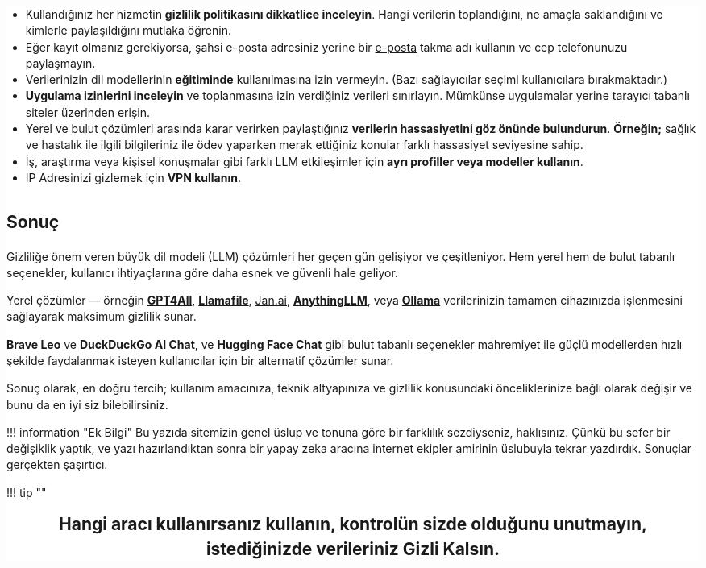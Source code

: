 - Kullandığınız her hizmetin **gizlilik politikasını dikkatlice inceleyin**. Hangi verilerin toplandığını, ne amaçla saklandığını ve kimlerle paylaşıldığını mutlaka öğrenin.
- Eğer kayıt olmanız gerekiyorsa, şahsi e-posta adresiniz yerine bir [e-posta](https://simplelogin.io/tr/) takma adı kullanın ve cep telefonunuzu paylaşmayın. 
- Verilerinizin dil modellerinin **eğitiminde** kullanılmasına izin vermeyin. (Bazı sağlayıcılar seçimi kullanıcılara bırakmaktadır.)
- **Uygulama izinlerini inceleyin** ve toplanmasına izin verdiğiniz verileri sınırlayın. Mümkünse uygulamalar yerine tarayıcı tabanlı siteler üzerinden erişin.
- Yerel ve bulut çözümleri arasında karar verirken paylaştığınız **verilerin hassasiyetini göz önünde bulundurun**. **Örneğin;** sağlık ve hastalık ile ilgili bilgileriniz ile ödev yaparken merak ettiğiniz konular farklı hassasiyet seviyesine sahip.
- İş, araştırma veya kişisel konuşmalar gibi farklı LLM etkileşimler için **ayrı profiller veya modeller kullanın**.
- IP Adresinizi gizlemek için **VPN kullanın**.

## Sonuç

Gizliliğe önem veren büyük dil modeli (LLM) çözümleri her geçen gün gelişiyor ve çeşitleniyor. Hem yerel hem de bulut tabanlı seçenekler, kullanıcı ihtiyaçlarına göre daha esnek ve güvenli hale geliyor.

Yerel çözümler — örneğin [**GPT4All**](https://www.nomic.ai/gpt4all), [**Llamafile**](https://llamafile.ai/), [Jan.ai](http://Jan.ai), [**AnythingLLM**](https://anythingllm.com), veya [**Ollama**](https://ollama.com) verilerinizin tamamen cihazınızda işlenmesini sağlayarak maksimum gizlilik sunar.

[**Brave Leo**](https://brave.com/leo/) ve [**DuckDuckGo AI Chat**](https://duck.ai), ve [**Hugging Face Chat**](https://huggingface.co/chat/) gibi bulut tabanlı seçenekler mahremiyet ile güçlü modellerden hızlı şekilde faydalanmak isteyen kullanıcılar için bir alternatif çözümler sunar.

Sonuç olarak, en doğru tercih; kullanım amacınıza, teknik altyapınıza ve gizlilik konusundaki önceliklerinize bağlı olarak değişir ve bunu da en iyi siz bilebilirsiniz.

!!! information "Ek Bilgi"
    Bu yazıda sitemizin genel üslup ve tonuna göre bir farklılık sezdiyseniz, haklısınız. Çünkü bu sefer bir değişiklik yaptık, ve yazı hazırlandıktan sonra bir yapay zeka aracına internet ekipler amirinin üslubuyla tekrar yazdırdık. Sonuçlar gerçekten şaşırtıcı.

!!! tip ""
    <div style="text-align: center; font-size: 1.5em; font-weight: bold;">
        Hangi aracı kullanırsanız kullanın, kontrolün sizde olduğunu unutmayın, istediğinizde verileriniz Gizli Kalsın.
    </div>
